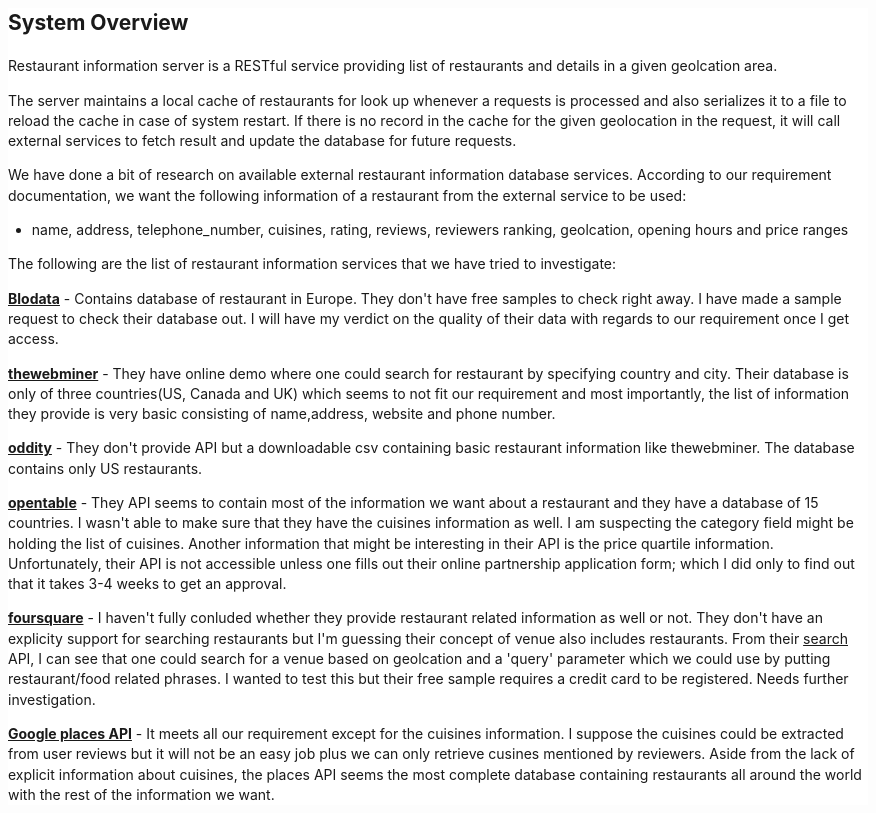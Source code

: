 

## System Overview
Restaurant information server is a RESTful service providing list of restaurants
and details in a given geolcation area.

The server maintains a local cache of restaurants for look up whenever a requests
is processed and also serializes it to a file to reload the cache in case of system
restart. If there is no record in the cache for the given geolocation in
the request, it will call external services to fetch result and update the database
for future requests.

We have done a bit of research on available external restaurant information database services. According to our requirement documentation, we want the following information of a restaurant from the external service to be used:
 -  name, address, telephone_number, cuisines, rating, reviews, reviewers ranking, geolcation, opening hours and price ranges


 The following are the list of restaurant information services that we have tried to investigate:

**[Blodata](https://bolddata.nl/en/)** - Contains database of restaurant in Europe. They don't have free samples
to check right away. I have made a sample request to check their database out. I will have my verdict on the quality of
their data with regards to our requirement once I get access.

**[thewebminer](https://thewebminer.com/geo)** - They have online demo where one could search for restaurant by specifying country and city. Their database is only of three countries(US, Canada and UK) which seems to not fit
our requirement and most importantly, the list of information they provide is very basic consisting of name,address,
website and phone number.

**[oddity](http://www.odditysoftware.com/page-datasales793.htm)** - They don't provide API but a downloadable csv containing basic restaurant information like thewebminer. The database contains only US restaurants.

**[opentable](https://dev.opentable.com/)** - They API seems to contain most of the information we want about a restaurant and they have a database of 15 countries. I wasn't able to make sure that they have the cuisines information as well. I am suspecting the category field might be holding the list of cuisines. Another information that might be interesting in their API is the price quartile information. Unfortunately, their API is not accessible unless one fills out their online partnership application form; which I did only to find out that it takes 3-4 weeks to get an approval.

**[foursquare](https://developer.foursquare.com/docs/api/venues/details)** - I haven't fully conluded whether they provide restaurant related information as well or not. They don't have an explicity support for searching restaurants but I'm guessing their concept of venue also includes restaurants. From their [search](https://developer.foursquare.com/docs/api/venues/search) API, I can see that one could search for a venue based on geolcation and a 'query' parameter which we could use by putting restaurant/food related phrases. I wanted to test this but their free sample requires a credit card to be registered. Needs further investigation.

**[Google places API](https://developers.google.com/places/web-service/search)** - It meets all our requirement except
for the cuisines information. I suppose the cuisines could be extracted from user reviews but it will not be an easy job plus we can only retrieve cusines mentioned by reviewers. Aside from the lack of explicit information about cuisines, the places API seems the most complete database containing restaurants all around the world with the rest of the information we want.
